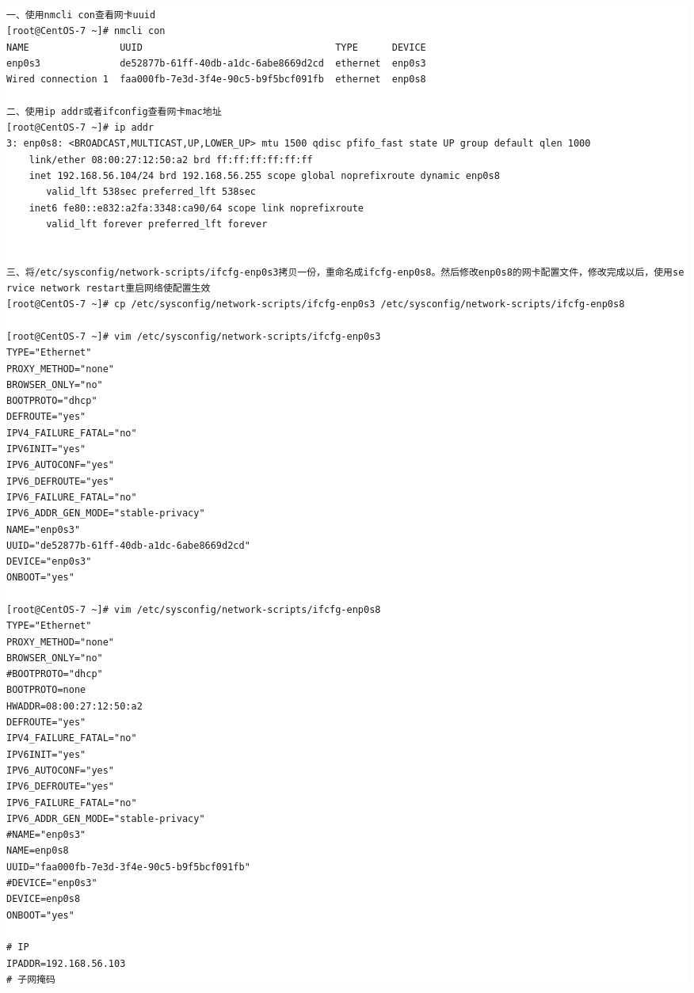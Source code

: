 ```
一、使用nmcli con查看网卡uuid
[root@CentOS-7 ~]# nmcli con
NAME                UUID                                  TYPE      DEVICE 
enp0s3              de52877b-61ff-40db-a1dc-6abe8669d2cd  ethernet  enp0s3 
Wired connection 1  faa000fb-7e3d-3f4e-90c5-b9f5bcf091fb  ethernet  enp0s8

二、使用ip addr或者ifconfig查看网卡mac地址
[root@CentOS-7 ~]# ip addr
3: enp0s8: <BROADCAST,MULTICAST,UP,LOWER_UP> mtu 1500 qdisc pfifo_fast state UP group default qlen 1000
    link/ether 08:00:27:12:50:a2 brd ff:ff:ff:ff:ff:ff
    inet 192.168.56.104/24 brd 192.168.56.255 scope global noprefixroute dynamic enp0s8
       valid_lft 538sec preferred_lft 538sec
    inet6 fe80::e832:a2fa:3348:ca90/64 scope link noprefixroute 
       valid_lft forever preferred_lft forever


三、将/etc/sysconfig/network-scripts/ifcfg-enp0s3拷贝一份，重命名成ifcfg-enp0s8。然后修改enp0s8的网卡配置文件，修改完成以后，使用service network restart重启网络使配置生效
[root@CentOS-7 ~]# cp /etc/sysconfig/network-scripts/ifcfg-enp0s3 /etc/sysconfig/network-scripts/ifcfg-enp0s8

[root@CentOS-7 ~]# vim /etc/sysconfig/network-scripts/ifcfg-enp0s3
TYPE="Ethernet"
PROXY_METHOD="none"
BROWSER_ONLY="no"
BOOTPROTO="dhcp"
DEFROUTE="yes"
IPV4_FAILURE_FATAL="no"
IPV6INIT="yes"
IPV6_AUTOCONF="yes"
IPV6_DEFROUTE="yes"
IPV6_FAILURE_FATAL="no"
IPV6_ADDR_GEN_MODE="stable-privacy"
NAME="enp0s3"
UUID="de52877b-61ff-40db-a1dc-6abe8669d2cd"
DEVICE="enp0s3"
ONBOOT="yes"

[root@CentOS-7 ~]# vim /etc/sysconfig/network-scripts/ifcfg-enp0s8
TYPE="Ethernet"
PROXY_METHOD="none"
BROWSER_ONLY="no"
#BOOTPROTO="dhcp"
BOOTPROTO=none
HWADDR=08:00:27:12:50:a2
DEFROUTE="yes"
IPV4_FAILURE_FATAL="no"
IPV6INIT="yes"
IPV6_AUTOCONF="yes"
IPV6_DEFROUTE="yes"
IPV6_FAILURE_FATAL="no"
IPV6_ADDR_GEN_MODE="stable-privacy"
#NAME="enp0s3"
NAME=enp0s8
UUID="faa000fb-7e3d-3f4e-90c5-b9f5bcf091fb"
#DEVICE="enp0s3"
DEVICE=enp0s8
ONBOOT="yes"

# IP
IPADDR=192.168.56.103
# 子网掩码
```
